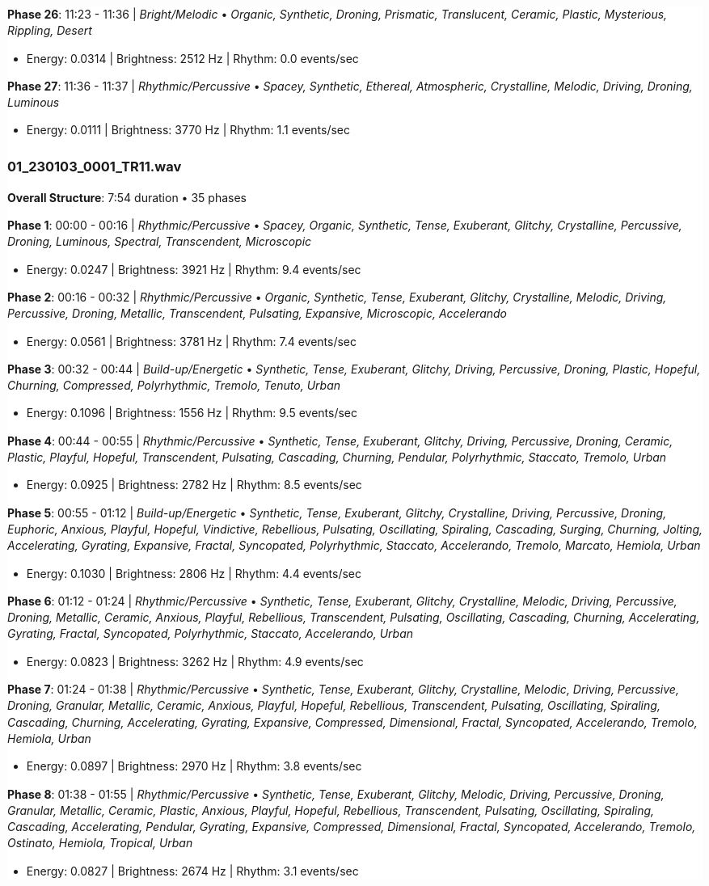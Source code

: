 **Phase 26**: 11:23 - 11:36 | *Bright/Melodic* • *Organic, Synthetic, Droning, Prismatic, Translucent, Ceramic, Plastic, Mysterious, Rippling, Desert*
- Energy: 0.0314 | Brightness: 2512 Hz | Rhythm: 0.0 events/sec

**Phase 27**: 11:36 - 11:37 | *Rhythmic/Percussive* • *Spacey, Synthetic, Ethereal, Atmospheric, Crystalline, Melodic, Driving, Droning, Luminous*
- Energy: 0.0111 | Brightness: 3770 Hz | Rhythm: 1.1 events/sec


### 01_230103_0001_TR11.wav

**Overall Structure**: 7:54 duration • 35 phases

**Phase 1**: 00:00 - 00:16 | *Rhythmic/Percussive* • *Spacey, Organic, Synthetic, Tense, Exuberant, Glitchy, Crystalline, Percussive, Droning, Luminous, Spectral, Transcendent, Microscopic*
- Energy: 0.0247 | Brightness: 3921 Hz | Rhythm: 9.4 events/sec

**Phase 2**: 00:16 - 00:32 | *Rhythmic/Percussive* • *Organic, Synthetic, Tense, Exuberant, Glitchy, Crystalline, Melodic, Driving, Percussive, Droning, Metallic, Transcendent, Pulsating, Expansive, Microscopic, Accelerando*
- Energy: 0.0561 | Brightness: 3781 Hz | Rhythm: 7.4 events/sec

**Phase 3**: 00:32 - 00:44 | *Build-up/Energetic* • *Synthetic, Tense, Exuberant, Glitchy, Driving, Percussive, Droning, Plastic, Hopeful, Churning, Compressed, Polyrhythmic, Tremolo, Tenuto, Urban*
- Energy: 0.1096 | Brightness: 1556 Hz | Rhythm: 9.5 events/sec

**Phase 4**: 00:44 - 00:55 | *Rhythmic/Percussive* • *Synthetic, Tense, Exuberant, Glitchy, Driving, Percussive, Droning, Ceramic, Plastic, Playful, Hopeful, Transcendent, Pulsating, Cascading, Churning, Pendular, Polyrhythmic, Staccato, Tremolo, Urban*
- Energy: 0.0925 | Brightness: 2782 Hz | Rhythm: 8.5 events/sec

**Phase 5**: 00:55 - 01:12 | *Build-up/Energetic* • *Synthetic, Tense, Exuberant, Glitchy, Crystalline, Driving, Percussive, Droning, Euphoric, Anxious, Playful, Hopeful, Vindictive, Rebellious, Pulsating, Oscillating, Spiraling, Cascading, Surging, Churning, Jolting, Accelerating, Gyrating, Expansive, Fractal, Syncopated, Polyrhythmic, Staccato, Accelerando, Tremolo, Marcato, Hemiola, Urban*
- Energy: 0.1030 | Brightness: 2806 Hz | Rhythm: 4.4 events/sec

**Phase 6**: 01:12 - 01:24 | *Rhythmic/Percussive* • *Synthetic, Tense, Exuberant, Glitchy, Crystalline, Melodic, Driving, Percussive, Droning, Metallic, Ceramic, Anxious, Playful, Rebellious, Transcendent, Pulsating, Oscillating, Cascading, Churning, Accelerating, Gyrating, Fractal, Syncopated, Polyrhythmic, Staccato, Accelerando, Urban*
- Energy: 0.0823 | Brightness: 3262 Hz | Rhythm: 4.9 events/sec

**Phase 7**: 01:24 - 01:38 | *Rhythmic/Percussive* • *Synthetic, Tense, Exuberant, Glitchy, Crystalline, Melodic, Driving, Percussive, Droning, Granular, Metallic, Ceramic, Anxious, Playful, Hopeful, Rebellious, Transcendent, Pulsating, Oscillating, Spiraling, Cascading, Churning, Accelerating, Gyrating, Expansive, Compressed, Dimensional, Fractal, Syncopated, Accelerando, Tremolo, Hemiola, Urban*
- Energy: 0.0897 | Brightness: 2970 Hz | Rhythm: 3.8 events/sec

**Phase 8**: 01:38 - 01:55 | *Rhythmic/Percussive* • *Synthetic, Tense, Exuberant, Glitchy, Melodic, Driving, Percussive, Droning, Granular, Metallic, Ceramic, Plastic, Anxious, Playful, Hopeful, Rebellious, Transcendent, Pulsating, Oscillating, Spiraling, Cascading, Accelerating, Pendular, Gyrating, Expansive, Compressed, Dimensional, Fractal, Syncopated, Accelerando, Tremolo, Ostinato, Hemiola, Tropical, Urban*
- Energy: 0.0827 | Brightness: 2674 Hz | Rhythm: 3.1 events/sec
